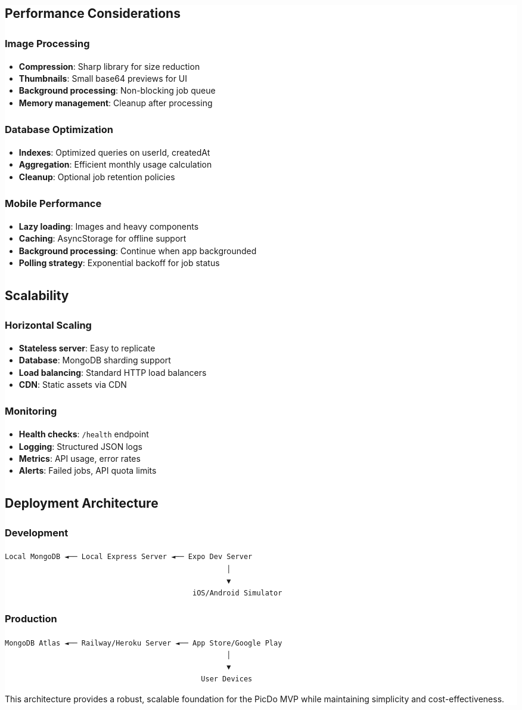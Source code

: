 ## Performance Considerations

### Image Processing
- **Compression**: Sharp library for size reduction
- **Thumbnails**: Small base64 previews for UI
- **Background processing**: Non-blocking job queue
- **Memory management**: Cleanup after processing

### Database Optimization
- **Indexes**: Optimized queries on userId, createdAt
- **Aggregation**: Efficient monthly usage calculation
- **Cleanup**: Optional job retention policies

### Mobile Performance
- **Lazy loading**: Images and heavy components
- **Caching**: AsyncStorage for offline support
- **Background processing**: Continue when app backgrounded
- **Polling strategy**: Exponential backoff for job status

## Scalability

### Horizontal Scaling
- **Stateless server**: Easy to replicate
- **Database**: MongoDB sharding support
- **Load balancing**: Standard HTTP load balancers
- **CDN**: Static assets via CDN

### Monitoring
- **Health checks**: `/health` endpoint
- **Logging**: Structured JSON logs
- **Metrics**: API usage, error rates
- **Alerts**: Failed jobs, API quota limits

## Deployment Architecture

### Development
```
Local MongoDB ◄── Local Express Server ◄── Expo Dev Server
                                                    │
                                                    ▼
                                            iOS/Android Simulator
```

### Production
```
MongoDB Atlas ◄── Railway/Heroku Server ◄── App Store/Google Play
                                                    │
                                                    ▼
                                              User Devices
```

This architecture provides a robust, scalable foundation for the PicDo MVP while maintaining simplicity and cost-effectiveness.
